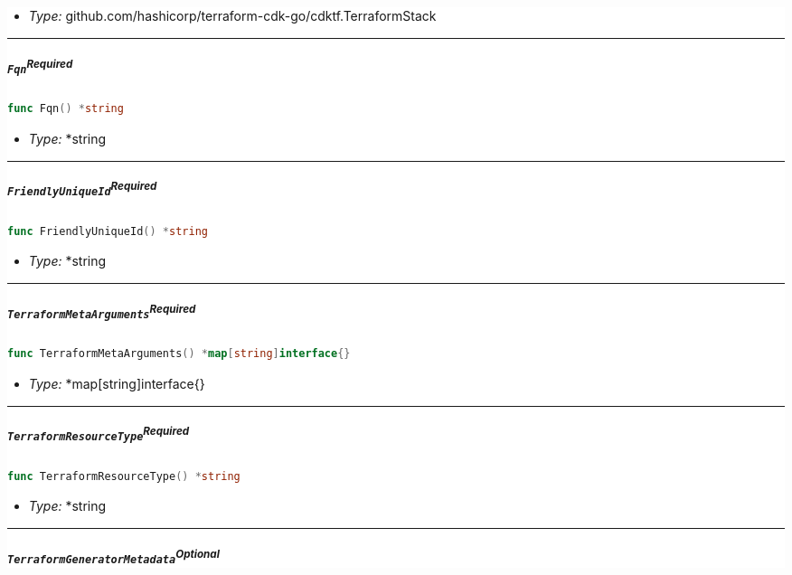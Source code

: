 - *Type:* github.com/hashicorp/terraform-cdk-go/cdktf.TerraformStack

---

##### `Fqn`<sup>Required</sup> <a name="Fqn" id="rhizo-co-terraform-provider-lacework.resourceGroupAzure.ResourceGroupAzure.property.fqn"></a>

```go
func Fqn() *string
```

- *Type:* *string

---

##### `FriendlyUniqueId`<sup>Required</sup> <a name="FriendlyUniqueId" id="rhizo-co-terraform-provider-lacework.resourceGroupAzure.ResourceGroupAzure.property.friendlyUniqueId"></a>

```go
func FriendlyUniqueId() *string
```

- *Type:* *string

---

##### `TerraformMetaArguments`<sup>Required</sup> <a name="TerraformMetaArguments" id="rhizo-co-terraform-provider-lacework.resourceGroupAzure.ResourceGroupAzure.property.terraformMetaArguments"></a>

```go
func TerraformMetaArguments() *map[string]interface{}
```

- *Type:* *map[string]interface{}

---

##### `TerraformResourceType`<sup>Required</sup> <a name="TerraformResourceType" id="rhizo-co-terraform-provider-lacework.resourceGroupAzure.ResourceGroupAzure.property.terraformResourceType"></a>

```go
func TerraformResourceType() *string
```

- *Type:* *string

---

##### `TerraformGeneratorMetadata`<sup>Optional</sup> <a name="TerraformGeneratorMetadata" id="rhizo-co-terraform-provider-lacework.resourceGroupAzure.ResourceGroupAzure.property.terraformGeneratorMetadata"></a>
